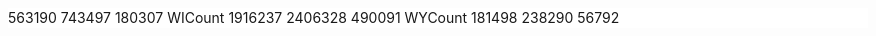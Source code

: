 </td>
<td style="text-align:right;">
563190
</td>
<td style="text-align:right;">
743497
</td>
<td style="text-align:right;">
180307
</td>
</tr>
<tr>
<td style="text-align:right;">
WICount
</td>
<td style="text-align:right;">
1916237
</td>
<td style="text-align:right;">
2406328
</td>
<td style="text-align:right;">
490091
</td>
</tr>
<tr>
<td style="text-align:right;">
WYCount
</td>
<td style="text-align:right;">
181498
</td>
<td style="text-align:right;">
238290
</td>
<td style="text-align:right;">
56792
</td>
</tr>
</tbody>
</table>
